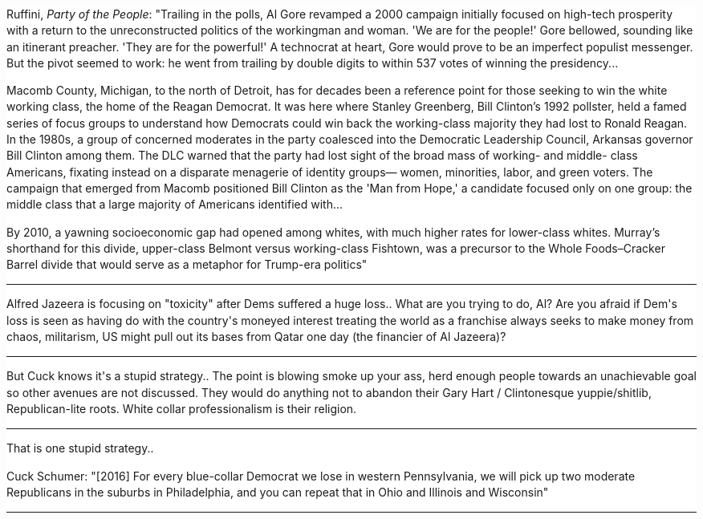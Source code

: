Ruffini, *Party of the People*: "Trailing in the polls, Al Gore
revamped a 2000 campaign initially focused on high-tech prosperity
with a return to the unreconstructed politics of the workingman and
woman. 'We are for the people!' Gore bellowed, sounding like an
itinerant preacher. 'They are for the powerful!' A technocrat at
heart, Gore would prove to be an imperfect populist messenger. But the
pivot seemed to work: he went from trailing by double digits to within
537 votes of winning the presidency...

Macomb County, Michigan, to the north of Detroit, has for decades been
a reference point for those seeking to win the white working class,
the home of the Reagan Democrat. It was here where Stanley Greenberg,
Bill Clinton’s 1992 pollster, held a famed series of focus groups to
understand how Democrats could win back the working-class majority
they had lost to Ronald Reagan. In the 1980s, a group of concerned
moderates in the party coalesced into the Democratic Leadership
Council, Arkansas governor Bill Clinton among them. The DLC warned
that the party had lost sight of the broad mass of working- and
middle- class Americans, fixating instead on a disparate menagerie of
identity groups— women, minorities, labor, and green voters. The
campaign that emerged from Macomb positioned Bill Clinton as the 'Man
from Hope,' a candidate focused only on one group: the middle class
that a large majority of Americans identified with...

By 2010, a yawning socioeconomic gap had opened among whites, with
much higher rates for lower-class whites.  Murray’s shorthand for this
divide, upper-class Belmont versus working-class Fishtown, was a
precursor to the Whole Foods–Cracker Barrel divide that would serve as
a metaphor for Trump-era politics"

---

Alfred Jazeera is focusing on "toxicity" after Dems suffered a huge
loss.. What are you trying to do, Al? Are you afraid if Dem's loss is
seen as having do with the country's moneyed interest treating the
world as a franchise always seeks to make money from chaos,
militarism, US might pull out its bases from Qatar one day (the
financier of Al Jazeera)?

---

But Cuck knows it's a stupid strategy.. The point is blowing smoke up
your ass, herd enough people towards an unachievable goal so other
avenues are not discussed. They would do anything not to abandon their
Gary Hart / Clintonesque yuppie/shitlib, Republican-lite roots. White
collar professionalism is their religion.

---

That is one stupid strategy..

Cuck Schumer: "[2016] For every blue-collar Democrat we lose in
western Pennsylvania, we will pick up two moderate Republicans in the
suburbs in Philadelphia, and you can repeat that in Ohio and Illinois
and Wisconsin"

---